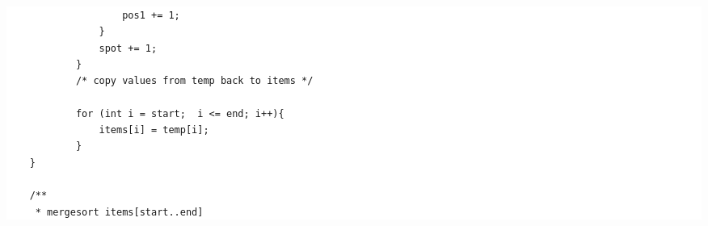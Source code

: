 ```
                    pos1 += 1;
                }
                spot += 1;
            }
            /* copy values from temp back to items */

            for (int i = start;  i <= end; i++){
                items[i] = temp[i];
            }
    }

    /**
     * mergesort items[start..end]
